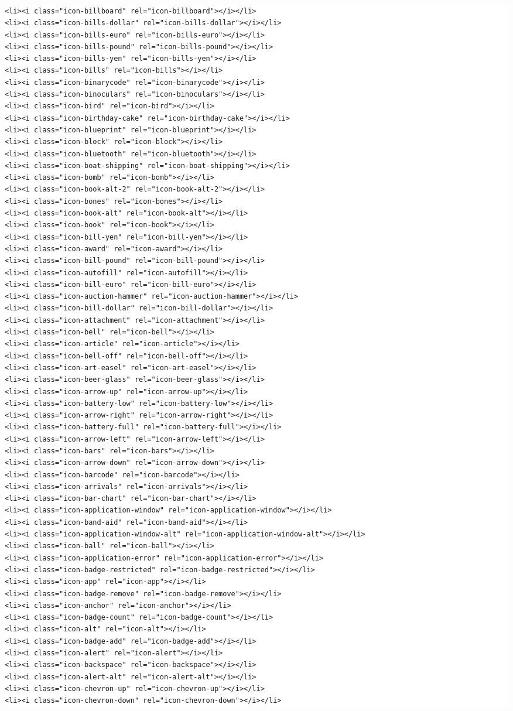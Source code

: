     <li><i class="icon-billboard" rel="icon-billboard"></i></li>
    <li><i class="icon-bills-dollar" rel="icon-bills-dollar"></i></li>
    <li><i class="icon-bills-euro" rel="icon-bills-euro"></i></li>
    <li><i class="icon-bills-pound" rel="icon-bills-pound"></i></li>
    <li><i class="icon-bills-yen" rel="icon-bills-yen"></i></li>
    <li><i class="icon-bills" rel="icon-bills"></i></li>
    <li><i class="icon-binarycode" rel="icon-binarycode"></i></li>
    <li><i class="icon-binoculars" rel="icon-binoculars"></i></li>
    <li><i class="icon-bird" rel="icon-bird"></i></li>
    <li><i class="icon-birthday-cake" rel="icon-birthday-cake"></i></li>
    <li><i class="icon-blueprint" rel="icon-blueprint"></i></li>
    <li><i class="icon-block" rel="icon-block"></i></li>
    <li><i class="icon-bluetooth" rel="icon-bluetooth"></i></li>
    <li><i class="icon-boat-shipping" rel="icon-boat-shipping"></i></li>
    <li><i class="icon-bomb" rel="icon-bomb"></i></li>
    <li><i class="icon-book-alt-2" rel="icon-book-alt-2"></i></li>
    <li><i class="icon-bones" rel="icon-bones"></i></li>
    <li><i class="icon-book-alt" rel="icon-book-alt"></i></li>
    <li><i class="icon-book" rel="icon-book"></i></li>
    <li><i class="icon-bill-yen" rel="icon-bill-yen"></i></li>
    <li><i class="icon-award" rel="icon-award"></i></li>
    <li><i class="icon-bill-pound" rel="icon-bill-pound"></i></li>
    <li><i class="icon-autofill" rel="icon-autofill"></i></li>
    <li><i class="icon-bill-euro" rel="icon-bill-euro"></i></li>
    <li><i class="icon-auction-hammer" rel="icon-auction-hammer"></i></li>
    <li><i class="icon-bill-dollar" rel="icon-bill-dollar"></i></li>
    <li><i class="icon-attachment" rel="icon-attachment"></i></li>
    <li><i class="icon-bell" rel="icon-bell"></i></li>
    <li><i class="icon-article" rel="icon-article"></i></li>
    <li><i class="icon-bell-off" rel="icon-bell-off"></i></li>
    <li><i class="icon-art-easel" rel="icon-art-easel"></i></li>
    <li><i class="icon-beer-glass" rel="icon-beer-glass"></i></li>
    <li><i class="icon-arrow-up" rel="icon-arrow-up"></i></li>
    <li><i class="icon-battery-low" rel="icon-battery-low"></i></li>
    <li><i class="icon-arrow-right" rel="icon-arrow-right"></i></li>
    <li><i class="icon-battery-full" rel="icon-battery-full"></i></li>
    <li><i class="icon-arrow-left" rel="icon-arrow-left"></i></li>
    <li><i class="icon-bars" rel="icon-bars"></i></li>
    <li><i class="icon-arrow-down" rel="icon-arrow-down"></i></li>
    <li><i class="icon-barcode" rel="icon-barcode"></i></li>
    <li><i class="icon-arrivals" rel="icon-arrivals"></i></li>
    <li><i class="icon-bar-chart" rel="icon-bar-chart"></i></li>
    <li><i class="icon-application-window" rel="icon-application-window"></i></li>
    <li><i class="icon-band-aid" rel="icon-band-aid"></i></li>
    <li><i class="icon-application-window-alt" rel="icon-application-window-alt"></i></li>
    <li><i class="icon-ball" rel="icon-ball"></i></li>
    <li><i class="icon-application-error" rel="icon-application-error"></i></li>
    <li><i class="icon-badge-restricted" rel="icon-badge-restricted"></i></li>
    <li><i class="icon-app" rel="icon-app"></i></li>
    <li><i class="icon-badge-remove" rel="icon-badge-remove"></i></li>
    <li><i class="icon-anchor" rel="icon-anchor"></i></li>
    <li><i class="icon-badge-count" rel="icon-badge-count"></i></li>
    <li><i class="icon-alt" rel="icon-alt"></i></li>
    <li><i class="icon-badge-add" rel="icon-badge-add"></i></li>
    <li><i class="icon-alert" rel="icon-alert"></i></li>
    <li><i class="icon-backspace" rel="icon-backspace"></i></li>
    <li><i class="icon-alert-alt" rel="icon-alert-alt"></i></li>
    <li><i class="icon-chevron-up" rel="icon-chevron-up"></i></li>
    <li><i class="icon-chevron-down" rel="icon-chevron-down"></i></li>
</ul>